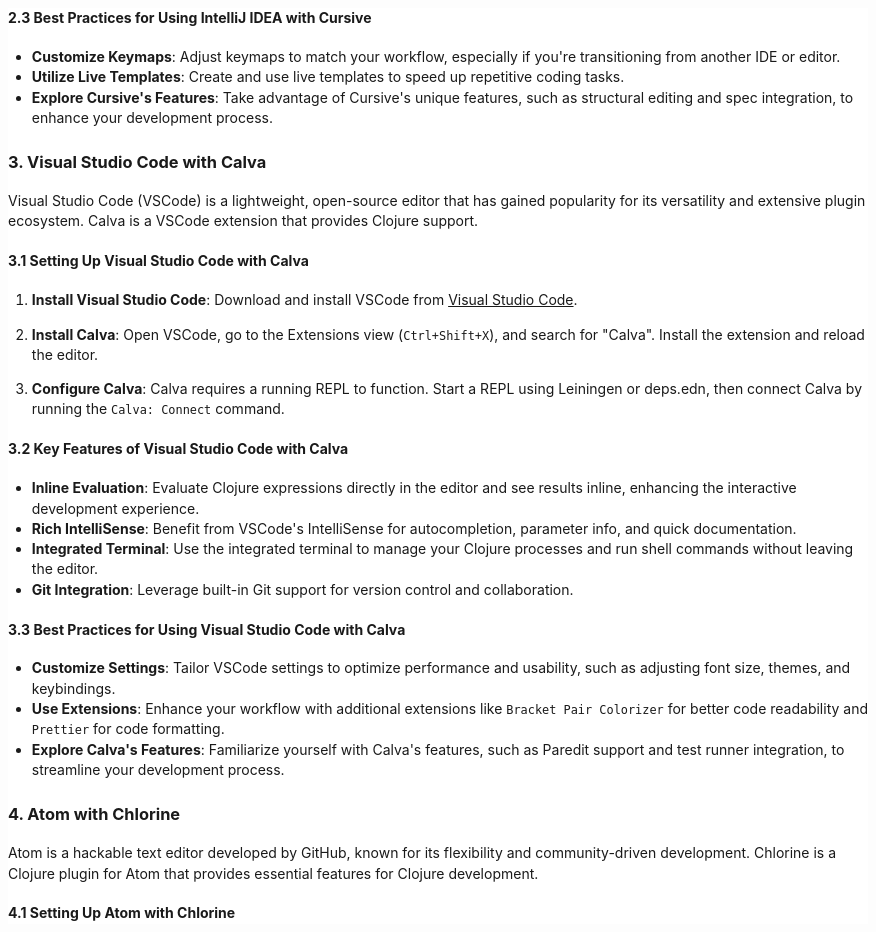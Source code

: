 #### 2.3 Best Practices for Using IntelliJ IDEA with Cursive

- **Customize Keymaps**: Adjust keymaps to match your workflow, especially if you're transitioning from another IDE or editor.
- **Utilize Live Templates**: Create and use live templates to speed up repetitive coding tasks.
- **Explore Cursive's Features**: Take advantage of Cursive's unique features, such as structural editing and spec integration, to enhance your development process.

### 3. Visual Studio Code with Calva

Visual Studio Code (VSCode) is a lightweight, open-source editor that has gained popularity for its versatility and extensive plugin ecosystem. Calva is a VSCode extension that provides Clojure support.

#### 3.1 Setting Up Visual Studio Code with Calva

1. **Install Visual Studio Code**: Download and install VSCode from [Visual Studio Code](https://code.visualstudio.com/).

2. **Install Calva**: Open VSCode, go to the Extensions view (`Ctrl+Shift+X`), and search for "Calva". Install the extension and reload the editor.

3. **Configure Calva**: Calva requires a running REPL to function. Start a REPL using Leiningen or deps.edn, then connect Calva by running the `Calva: Connect` command.

#### 3.2 Key Features of Visual Studio Code with Calva

- **Inline Evaluation**: Evaluate Clojure expressions directly in the editor and see results inline, enhancing the interactive development experience.
- **Rich IntelliSense**: Benefit from VSCode's IntelliSense for autocompletion, parameter info, and quick documentation.
- **Integrated Terminal**: Use the integrated terminal to manage your Clojure processes and run shell commands without leaving the editor.
- **Git Integration**: Leverage built-in Git support for version control and collaboration.

#### 3.3 Best Practices for Using Visual Studio Code with Calva

- **Customize Settings**: Tailor VSCode settings to optimize performance and usability, such as adjusting font size, themes, and keybindings.
- **Use Extensions**: Enhance your workflow with additional extensions like `Bracket Pair Colorizer` for better code readability and `Prettier` for code formatting.
- **Explore Calva's Features**: Familiarize yourself with Calva's features, such as Paredit support and test runner integration, to streamline your development process.

### 4. Atom with Chlorine

Atom is a hackable text editor developed by GitHub, known for its flexibility and community-driven development. Chlorine is a Clojure plugin for Atom that provides essential features for Clojure development.

#### 4.1 Setting Up Atom with Chlorine
